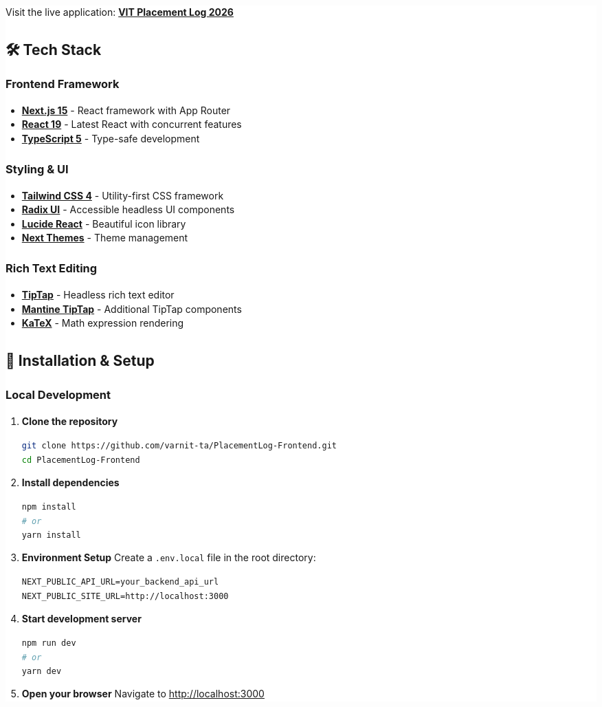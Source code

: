Visit the live application: **[VIT Placement Log 2026](https://placement-log.vercel.app)**

## 🛠️ Tech Stack

### Frontend Framework
- **[Next.js 15](https://nextjs.org/)** - React framework with App Router
- **[React 19](https://react.dev/)** - Latest React with concurrent features
- **[TypeScript 5](https://www.typescriptlang.org/)** - Type-safe development

### Styling & UI
- **[Tailwind CSS 4](https://tailwindcss.com/)** - Utility-first CSS framework
- **[Radix UI](https://www.radix-ui.com/)** - Accessible headless UI components
- **[Lucide React](https://lucide.dev/)** - Beautiful icon library
- **[Next Themes](https://github.com/pacocoursey/next-themes)** - Theme management

### Rich Text Editing
- **[TipTap](https://tiptap.dev/)** - Headless rich text editor
- **[Mantine TipTap](https://mantine.dev/)** - Additional TipTap components
- **[KaTeX](https://katex.org/)** - Math expression rendering

## 🔧 Installation & Setup

### Local Development

1. **Clone the repository**
   ```bash
   git clone https://github.com/varnit-ta/PlacementLog-Frontend.git
   cd PlacementLog-Frontend
   ```

2. **Install dependencies**
   ```bash
   npm install
   # or
   yarn install
   ```

3. **Environment Setup**
   Create a `.env.local` file in the root directory:
   ```env
   NEXT_PUBLIC_API_URL=your_backend_api_url
   NEXT_PUBLIC_SITE_URL=http://localhost:3000
   ```

4. **Start development server**
   ```bash
   npm run dev
   # or
   yarn dev
   ```

5. **Open your browser**
   Navigate to [http://localhost:3000](http://localhost:3000)
